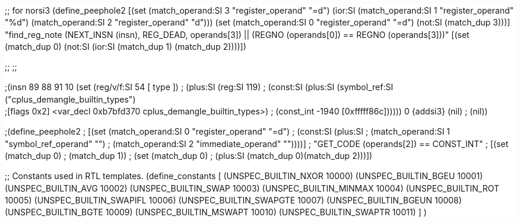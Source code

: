 ;; for norsi3
(define_peephole2
  [(set (match_operand:SI 3 "register_operand" "=d")
	(ior:SI (match_operand:SI 1 "register_operand" "%d")
	                (match_operand:SI 2 "register_operand" "d")))
  (set (match_operand:SI 0 "register_operand" "=d") (not:SI  (match_dup 3)))]
  "find_reg_note (NEXT_INSN (insn), REG_DEAD, operands[3]) ||
     (REGNO (operands[0]) == REGNO (operands[3]))"
  [(set (match_dup 0)
        (not:SI (ior:SI (match_dup 1)
	                (match_dup 2))))])



;;
;;

;(insn 89 88 91 10 (set (reg/v/f:SI 54 [ type ])
;        (plus:SI (reg:SI 119)
;          (const:SI (plus:SI (symbol_ref:SI ("cplus_demangle_builtin_types") \
;[flags 0x2] <var_decl 0xb7bfd370 cplus_demangle_builtin_types>)
;                    (const_int -1940 [0xfffff86c]))))) 0 {addsi3} (nil)
;    (nil))

;(define_peephole2
;  [(set (match_operand:SI 0 "register_operand" "=d")
;       (const:SI (plus:SI
;                   (match_operand:SI 1 "symbol_ref_operand" "")
;                   (match_operand:SI 2 "immediate_operand" ""))))]
;  "GET_CODE (operands[2]) == CONST_INT"
;  [(set (match_dup 0)
;        (match_dup 1))
;   (set (match_dup 0)
;       (plus:SI (match_dup 0)(match_dup 2)))])


;; Constants used in RTL templates.
(define_constants
[
(UNSPEC_BUILTIN_NXOR 10000)
(UNSPEC_BUILTIN_BGEU 10001)
(UNSPEC_BUILTIN_AVG 10002)
(UNSPEC_BUILTIN_SWAP 10003)
(UNSPEC_BUILTIN_MINMAX 10004)
(UNSPEC_BUILTIN_ROT 10005)
(UNSPEC_BUILTIN_SWAPIFL 10006)
(UNSPEC_BUILTIN_SWAPGTE 10007)
(UNSPEC_BUILTIN_BGEUN 10008)
(UNSPEC_BUILTIN_BGTE 10009)
(UNSPEC_BUILTIN_MSWAPT 10010)
(UNSPEC_BUILTIN_SWAPTR 10011)
]
)

